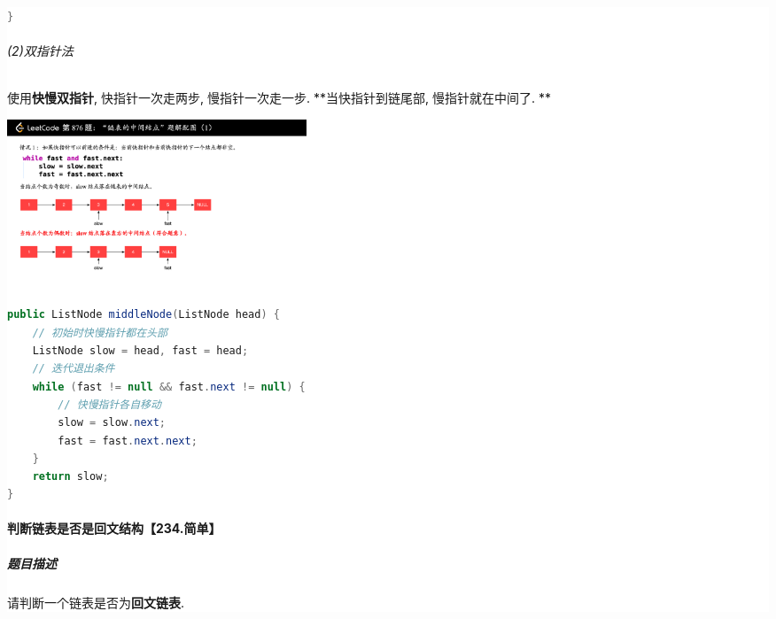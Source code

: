 ```java
}
```

###### (2)双指针法

使用**快慢双指针**, 快指针一次走两步, 慢指针一次走一步. **当快指针到链尾部, 慢指针就在中间了. **

<img src="assets/2b7a4130111600cf615b5584b3cc7f863d289a9a7d43b90147c79f51f68a5aa6-876-1.png" alt="876-1.png" style="zoom: 33%;" />

```java
public ListNode middleNode(ListNode head) {
    // 初始时快慢指针都在头部
    ListNode slow = head, fast = head;
    // 迭代退出条件
    while (fast != null && fast.next != null) {
        // 快慢指针各自移动
        slow = slow.next;
        fast = fast.next.next;
    }
    return slow;
}
```

#### 判断链表是否是回文结构【234.简单】

##### 题目描述

请判断一个链表是否为**回文链表**. 
